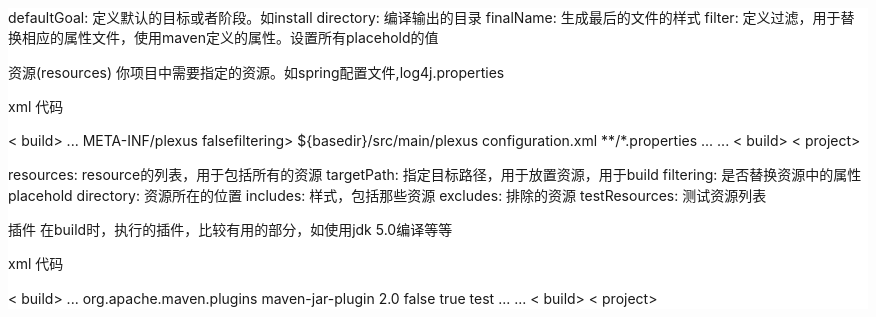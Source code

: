 defaultGoal: 定义默认的目标或者阶段。如install
directory: 编译输出的目录
finalName: 生成最后的文件的样式
filter: 定义过滤，用于替换相应的属性文件，使用maven定义的属性。设置所有placehold的值

资源(resources)
   你项目中需要指定的资源。如spring配置文件,log4j.properties

xml 代码

<project>
< build>
   ...
   <resources>
     <resource>
       <targetPath>META-INF/plexus<targetPath>
       <filtering>falsefiltering>
       <directory>${basedir}/src/main/plexus<directory>
       <includes>
         <include>configuration.xml<include>
       <includes>
       <excludes>
         <exclude>**/*.properties<exclude>
       <excludes>
     <resource>
   <resources>
   <testResources>
     ...
   <testResources>
   ...
< build>
< project>


resources: resource的列表，用于包括所有的资源
targetPath: 指定目标路径，用于放置资源，用于build
filtering: 是否替换资源中的属性placehold
directory: 资源所在的位置
includes: 样式，包括那些资源
excludes: 排除的资源
testResources: 测试资源列表

插件
在build时，执行的插件，比较有用的部分，如使用jdk 5.0编译等等

xml 代码

<project>
< build>
   ...
   <plugins>
     <plugin>
       <groupId>org.apache.maven.plugins<groupId>
       <artifactId>maven-jar-plugin<artifactId>
       <version>2.0<version>
       <extensions>false<extensions>
       <inherited>true<inherited>
       <configuration>
         <classifier>test<classifier>
       <configuration>
       <dependencies>...<dependencies>
       <executions>...<executions>
     <plugin>
   <plugins>
< build>
< project>
